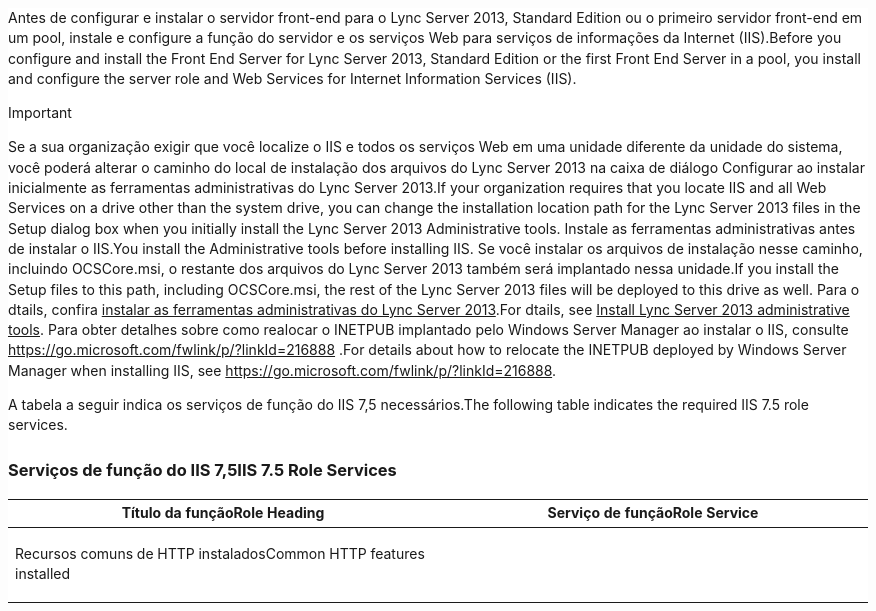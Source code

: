 <span data-ttu-id="7aff5-107">Antes de configurar e instalar o servidor front-end para o Lync Server 2013, Standard Edition ou o primeiro servidor front-end em um pool, instale e configure a função do servidor e os serviços Web para serviços de informações da Internet (IIS).</span><span class="sxs-lookup"><span data-stu-id="7aff5-107">Before you configure and install the Front End Server for Lync Server 2013, Standard Edition or the first Front End Server in a pool, you install and configure the server role and Web Services for Internet Information Services (IIS).</span></span>

<div class=" ">


> [!IMPORTANT]  
> <span data-ttu-id="7aff5-108">Se a sua organização exigir que você localize o IIS e todos os serviços Web em uma unidade diferente da unidade do sistema, você poderá alterar o caminho do local de instalação dos arquivos do Lync Server 2013 na caixa de diálogo Configurar ao instalar inicialmente as ferramentas administrativas do Lync Server 2013.</span><span class="sxs-lookup"><span data-stu-id="7aff5-108">If your organization requires that you locate IIS and all Web Services on a drive other than the system drive, you can change the installation location path for the Lync Server 2013 files in the Setup dialog box when you initially install the Lync Server 2013 Administrative tools.</span></span> <span data-ttu-id="7aff5-109">Instale as ferramentas administrativas antes de instalar o IIS.</span><span class="sxs-lookup"><span data-stu-id="7aff5-109">You install the Administrative tools before installing IIS.</span></span> <span data-ttu-id="7aff5-110">Se você instalar os arquivos de instalação nesse caminho, incluindo OCSCore.msi, o restante dos arquivos do Lync Server 2013 também será implantado nessa unidade.</span><span class="sxs-lookup"><span data-stu-id="7aff5-110">If you install the Setup files to this path, including OCSCore.msi, the rest of the Lync Server 2013 files will be deployed to this drive as well.</span></span> <span data-ttu-id="7aff5-111">Para o dtails, confira <A href="lync-server-2013-install-lync-server-administrative-tools.md">instalar as ferramentas administrativas do Lync Server 2013</A>.</span><span class="sxs-lookup"><span data-stu-id="7aff5-111">For dtails, see <A href="lync-server-2013-install-lync-server-administrative-tools.md">Install Lync Server 2013 administrative tools</A>.</span></span> <span data-ttu-id="7aff5-112">Para obter detalhes sobre como realocar o INETPUB implantado pelo Windows Server Manager ao instalar o IIS, consulte <A href="https://go.microsoft.com/fwlink/p/?linkid=216888">https://go.microsoft.com/fwlink/p/?linkId=216888</A> .</span><span class="sxs-lookup"><span data-stu-id="7aff5-112">For details about how to relocate the INETPUB deployed by Windows Server Manager when installing IIS, see <A href="https://go.microsoft.com/fwlink/p/?linkid=216888">https://go.microsoft.com/fwlink/p/?linkId=216888</A>.</span></span>



</div>

<span data-ttu-id="7aff5-113">A tabela a seguir indica os serviços de função do IIS 7,5 necessários.</span><span class="sxs-lookup"><span data-stu-id="7aff5-113">The following table indicates the required IIS 7.5 role services.</span></span>

### <a name="iis-75-role-services"></a><span data-ttu-id="7aff5-114">Serviços de função do IIS 7,5</span><span class="sxs-lookup"><span data-stu-id="7aff5-114">IIS 7.5 Role Services</span></span>

<table>
<colgroup>
<col style="width: 50%" />
<col style="width: 50%" />
</colgroup>
<thead>
<tr class="header">
<th><span data-ttu-id="7aff5-115">Título da função</span><span class="sxs-lookup"><span data-stu-id="7aff5-115">Role Heading</span></span></th>
<th><span data-ttu-id="7aff5-116">Serviço de função</span><span class="sxs-lookup"><span data-stu-id="7aff5-116">Role Service</span></span></th>
</tr>
</thead>
<tbody>
<tr class="odd">
<td><p><span data-ttu-id="7aff5-117">Recursos comuns de HTTP instalados</span><span class="sxs-lookup"><span data-stu-id="7aff5-117">Common HTTP features installed</span></span></p></td>